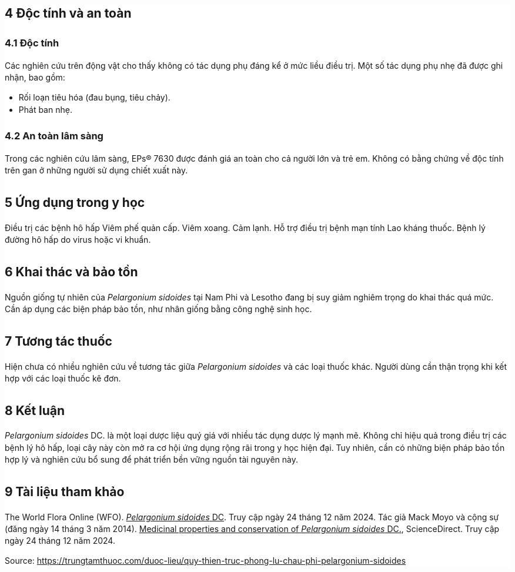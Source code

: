 
##  4 Độc tính và an toàn
### 4.1 Độc tính
Các nghiên cứu trên động vật cho thấy không có tác dụng phụ đáng kể ở mức liều điều trị.
Một số tác dụng phụ nhẹ đã được ghi nhận, bao gồm:
  * Rối loạn tiêu hóa (đau bụng, tiêu chảy).
  * Phát ban nhẹ.


### 4.2 An toàn lâm sàng
Trong các nghiên cứu lâm sàng, EPs® 7630 được đánh giá an toàn cho cả người lớn và trẻ em.
Không có bằng chứng về độc tính trên gan ở những người sử dụng chiết xuất này.
##  5 Ứng dụng trong y học
Điều trị các bệnh hô hấp
Viêm phế quản cấp.
Viêm xoang.
Cảm lạnh.
Hỗ trợ điều trị bệnh mạn tính
Lao kháng thuốc.
Bệnh lý đường hô hấp do virus hoặc vi khuẩn.
##  6 Khai thác và bảo tồn
Nguồn giống tự nhiên của _Pelargonium sidoides_ tại Nam Phi và Lesotho đang bị suy giảm nghiêm trọng do khai thác quá mức.
Cần áp dụng các biện pháp bảo tồn, như nhân giống bằng công nghệ sinh học.
##  7 Tương tác thuốc
Hiện chưa có nhiều nghiên cứu về tương tác giữa _Pelargonium sidoides_ và các loại thuốc khác. Người dùng cần thận trọng khi kết hợp với các loại thuốc kê đơn.
##  8 Kết luận
_Pelargonium sidoides_ DC. là một loại dược liệu quý giá với nhiều tác dụng dược lý mạnh mẽ. Không chỉ hiệu quả trong điều trị các bệnh lý hô hấp, loại cây này còn mở ra cơ hội ứng dụng rộng rãi trong y học hiện đại. Tuy nhiên, cần có những biện pháp bảo tồn hợp lý và nghiên cứu bổ sung để phát triển bền vững nguồn tài nguyên này.
##  9 Tài liệu tham khảo
The World Flora Online (WFO). [_Pelargonium sidoides_ DC](https://www.worldfloraonline.org/taxon/wfo-0001221559). Truy cập ngày 24 tháng 12 năm 2024. 
Tác giả Mack Moyo và cộng sự (đăng ngày 14 tháng 3 năm 2014). [Medicinal properties and conservation of _Pelargonium sidoides_ DC.](https://doi.org/10.1016/j.jep.2014.01.009), ScienceDirect. Truy cập ngày 24 tháng 12 năm 2024.


Source: https://trungtamthuoc.com/duoc-lieu/quy-thien-truc-phong-lu-chau-phi-pelargonium-sidoides